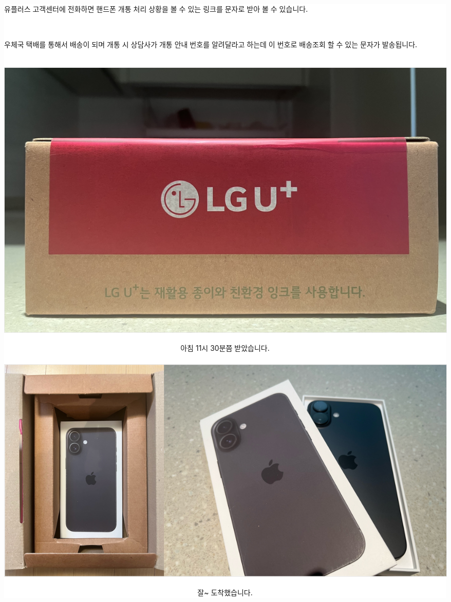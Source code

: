 유플러스 고객센터에 전화하면 핸드폰 개통 처리 상황을 볼 수 있는 링크를 문자로 받아 볼 수 있습니다.

<br />

우체국 택배를 통해서 배송이 되며 개통 시 상담사가 개통 안내 번호를 알려달라고 하는데 이 번호로 배송조회 할 수 있는 문자가 발송됩니다.

<br />
<img src="https://github.com/KoEonYack/Tistory-Coveant/blob/master/Article/Note/%EC%95%84%EC%9D%B4%ED%8F%B016%ED%94%8C%EB%9F%AC%EC%8A%A4_%ED%86%A0%EC%8A%A4_%EC%82%AC%EC%A0%84%EC%98%88%EC%95%BD_%ED%9B%84%EA%B8%B0/img/box.jpeg?raw=true" align="center" style="display: block; margin: 0px auto; display: block; height: auto; border:1px solid #eaeaea; padding: 0px;" width="" >
<br />
<center>아침 11시 30분쯤 받았습니다.</center>

<br />
<img src="https://github.com/KoEonYack/Tistory-Coveant/blob/master/Article/Note/%EC%95%84%EC%9D%B4%ED%8F%B016%ED%94%8C%EB%9F%AC%EC%8A%A4_%ED%86%A0%EC%8A%A4_%EC%82%AC%EC%A0%84%EC%98%88%EC%95%BD_%ED%9B%84%EA%B8%B0/img/iphone16plus.jpg?raw=true" align="center" style="display: block; margin: 0px auto; display: block; height: auto; border:1px solid #eaeaea; padding: 0px;" width="" >
<br />
<center>잘~ 도착했습니다.</center>
